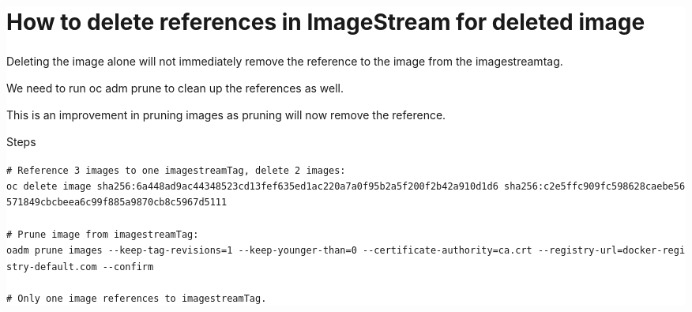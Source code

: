 # How to delete references in ImageStream for deleted image

Deleting the image alone will not immediately remove the reference to the image from the imagestreamtag.

We need to run oc adm prune to clean up the references as well.

This is an improvement in pruning images as pruning will now remove the reference.

Steps

```
# Reference 3 images to one imagestreamTag, delete 2 images:
oc delete image sha256:6a448ad9ac44348523cd13fef635ed1ac220a7a0f95b2a5f200f2b42a910d1d6 sha256:c2e5ffc909fc598628caebe56571849cbcbeea6c99f885a9870cb8c5967d5111

# Prune image from imagestreamTag:
oadm prune images --keep-tag-revisions=1 --keep-younger-than=0 --certificate-authority=ca.crt --registry-url=docker-registry-default.com --confirm

# Only one image references to imagestreamTag.
```

